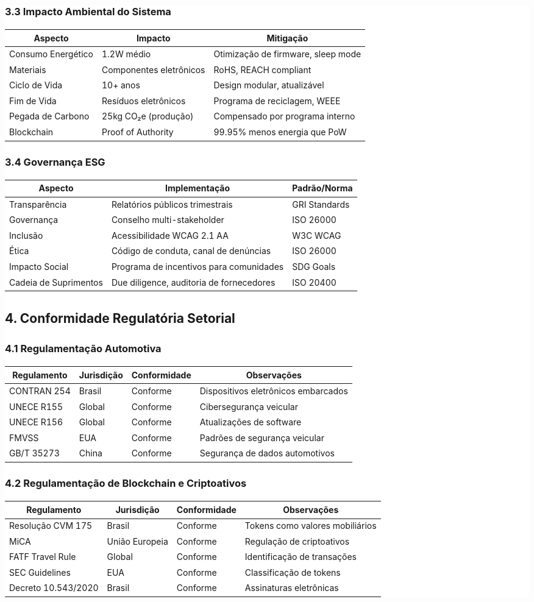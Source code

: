 ### 3.3 Impacto Ambiental do Sistema

| Aspecto            | Impacto                 | Mitigação                          |
| ------------------ | ----------------------- | ---------------------------------- |
| Consumo Energético | 1.2W médio              | Otimização de firmware, sleep mode |
| Materiais          | Componentes eletrônicos | RoHS, REACH compliant              |
| Ciclo de Vida      | 10+ anos                | Design modular, atualizável        |
| Fim de Vida        | Resíduos eletrônicos    | Programa de reciclagem, WEEE       |
| Pegada de Carbono  | 25kg CO₂e (produção)    | Compensado por programa interno    |
| Blockchain         | Proof of Authority      | 99.95% menos energia que PoW       |

### 3.4 Governança ESG

| Aspecto               | Implementação                            | Padrão/Norma  |
| --------------------- | ---------------------------------------- | ------------- |
| Transparência         | Relatórios públicos trimestrais          | GRI Standards |
| Governança            | Conselho multi-stakeholder               | ISO 26000     |
| Inclusão              | Acessibilidade WCAG 2.1 AA               | W3C WCAG      |
| Ética                 | Código de conduta, canal de denúncias    | ISO 26000     |
| Impacto Social        | Programa de incentivos para comunidades  | SDG Goals     |
| Cadeia de Suprimentos | Due diligence, auditoria de fornecedores | ISO 20400     |

## 4. Conformidade Regulatória Setorial

### 4.1 Regulamentação Automotiva

| Regulamento | Jurisdição | Conformidade | Observações                         |
| ----------- | ---------- | ------------ | ----------------------------------- |
| CONTRAN 254 | Brasil     | Conforme     | Dispositivos eletrônicos embarcados |
| UNECE R155  | Global     | Conforme     | Cibersegurança veicular             |
| UNECE R156  | Global     | Conforme     | Atualizações de software            |
| FMVSS       | EUA        | Conforme     | Padrões de segurança veicular       |
| GB/T 35273  | China      | Conforme     | Segurança de dados automotivos      |

### 4.2 Regulamentação de Blockchain e Criptoativos

| Regulamento         | Jurisdição     | Conformidade | Observações                     |
| ------------------- | -------------- | ------------ | ------------------------------- |
| Resolução CVM 175   | Brasil         | Conforme     | Tokens como valores mobiliários |
| MiCA                | União Europeia | Conforme     | Regulação de criptoativos       |
| FATF Travel Rule    | Global         | Conforme     | Identificação de transações     |
| SEC Guidelines      | EUA            | Conforme     | Classificação de tokens         |
| Decreto 10.543/2020 | Brasil         | Conforme     | Assinaturas eletrônicas         |

